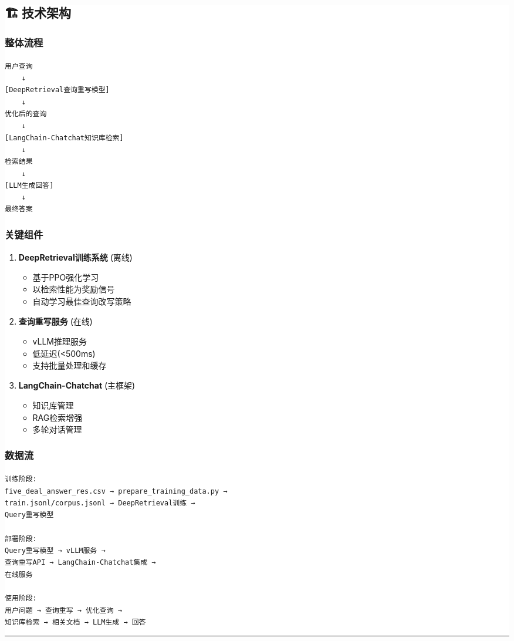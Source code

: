 
## 🏗️ 技术架构

### 整体流程

```
用户查询
    ↓
[DeepRetrieval查询重写模型]
    ↓
优化后的查询
    ↓
[LangChain-Chatchat知识库检索]
    ↓
检索结果
    ↓
[LLM生成回答]
    ↓
最终答案
```

### 关键组件

1. **DeepRetrieval训练系统** (离线)
   - 基于PPO强化学习
   - 以检索性能为奖励信号
   - 自动学习最佳查询改写策略

2. **查询重写服务** (在线)
   - vLLM推理服务
   - 低延迟(<500ms)
   - 支持批量处理和缓存

3. **LangChain-Chatchat** (主框架)
   - 知识库管理
   - RAG检索增强
   - 多轮对话管理

### 数据流

```
训练阶段:
five_deal_answer_res.csv → prepare_training_data.py → 
train.jsonl/corpus.jsonl → DeepRetrieval训练 → 
Query重写模型

部署阶段:
Query重写模型 → vLLM服务 → 
查询重写API → LangChain-Chatchat集成 → 
在线服务

使用阶段:
用户问题 → 查询重写 → 优化查询 → 
知识库检索 → 相关文档 → LLM生成 → 回答
```

---